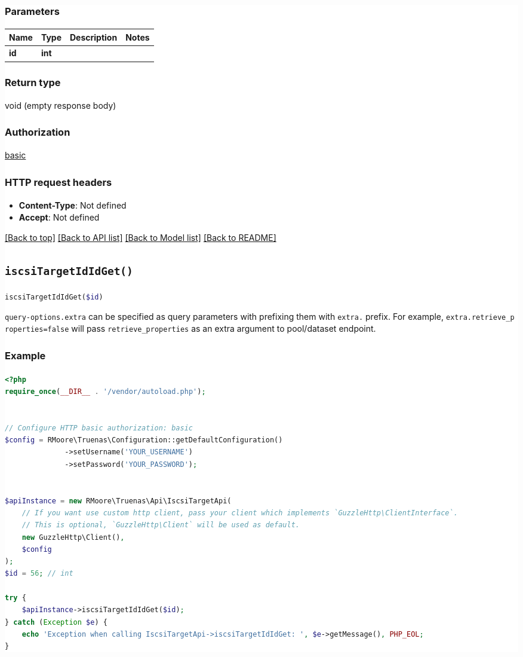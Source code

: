 ### Parameters

Name | Type | Description  | Notes
------------- | ------------- | ------------- | -------------
 **id** | **int**|  |

### Return type

void (empty response body)

### Authorization

[basic](../../README.md#basic)

### HTTP request headers

- **Content-Type**: Not defined
- **Accept**: Not defined

[[Back to top]](#) [[Back to API list]](../../README.md#endpoints)
[[Back to Model list]](../../README.md#models)
[[Back to README]](../../README.md)

## `iscsiTargetIdIdGet()`

```php
iscsiTargetIdIdGet($id)
```



`query-options.extra` can be specified as query parameters with prefixing them with `extra.` prefix. For example, `extra.retrieve_properties=false` will pass `retrieve_properties` as an extra argument to pool/dataset endpoint.

### Example

```php
<?php
require_once(__DIR__ . '/vendor/autoload.php');


// Configure HTTP basic authorization: basic
$config = RMoore\Truenas\Configuration::getDefaultConfiguration()
              ->setUsername('YOUR_USERNAME')
              ->setPassword('YOUR_PASSWORD');


$apiInstance = new RMoore\Truenas\Api\IscsiTargetApi(
    // If you want use custom http client, pass your client which implements `GuzzleHttp\ClientInterface`.
    // This is optional, `GuzzleHttp\Client` will be used as default.
    new GuzzleHttp\Client(),
    $config
);
$id = 56; // int

try {
    $apiInstance->iscsiTargetIdIdGet($id);
} catch (Exception $e) {
    echo 'Exception when calling IscsiTargetApi->iscsiTargetIdIdGet: ', $e->getMessage(), PHP_EOL;
}
```
